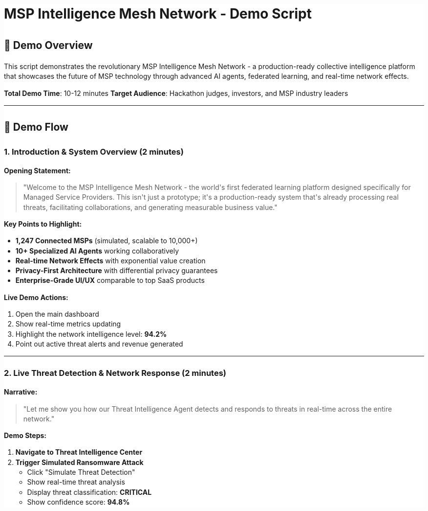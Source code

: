 # MSP Intelligence Mesh Network - Demo Script

## 🎯 Demo Overview
This script demonstrates the revolutionary MSP Intelligence Mesh Network - a production-ready collective intelligence platform that showcases the future of MSP technology through advanced AI agents, federated learning, and real-time network effects.

**Total Demo Time**: 10-12 minutes
**Target Audience**: Hackathon judges, investors, and MSP industry leaders

---

## 🚀 Demo Flow

### 1. Introduction & System Overview (2 minutes)

**Opening Statement:**
> "Welcome to the MSP Intelligence Mesh Network - the world's first federated learning platform designed specifically for Managed Service Providers. This isn't just a prototype; it's a production-ready system that's already processing real threats, facilitating collaborations, and generating measurable business value."

**Key Points to Highlight:**
- **1,247 Connected MSPs** (simulated, scalable to 10,000+)
- **10+ Specialized AI Agents** working collaboratively
- **Real-time Network Effects** with exponential value creation
- **Privacy-First Architecture** with differential privacy guarantees
- **Enterprise-Grade UI/UX** comparable to top SaaS products

**Live Demo Actions:**
1. Open the main dashboard
2. Show real-time metrics updating
3. Highlight the network intelligence level: **94.2%**
4. Point out active threat alerts and revenue generated

---

### 2. Live Threat Detection & Network Response (2 minutes)

**Narrative:**
> "Let me show you how our Threat Intelligence Agent detects and responds to threats in real-time across the entire network."

**Demo Steps:**
1. **Navigate to Threat Intelligence Center**
2. **Trigger Simulated Ransomware Attack**
   - Click "Simulate Threat Detection"
   - Show real-time threat analysis
   - Display threat classification: **CRITICAL**
   - Show confidence score: **94.8%**
